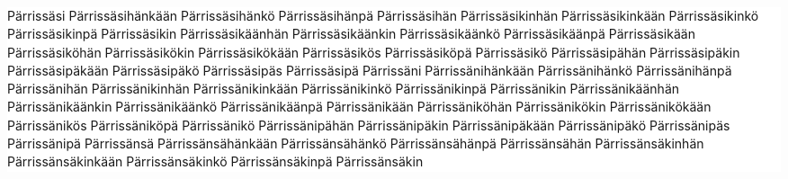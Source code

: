 Pärrissäsi
Pärrissäsihänkään
Pärrissäsihänkö
Pärrissäsihänpä
Pärrissäsihän
Pärrissäsikinhän
Pärrissäsikinkään
Pärrissäsikinkö
Pärrissäsikinpä
Pärrissäsikin
Pärrissäsikäänhän
Pärrissäsikäänkin
Pärrissäsikäänkö
Pärrissäsikäänpä
Pärrissäsikään
Pärrissäsiköhän
Pärrissäsikökin
Pärrissäsikökään
Pärrissäsikös
Pärrissäsiköpä
Pärrissäsikö
Pärrissäsipähän
Pärrissäsipäkin
Pärrissäsipäkään
Pärrissäsipäkö
Pärrissäsipäs
Pärrissäsipä
Pärrissäni
Pärrissänihänkään
Pärrissänihänkö
Pärrissänihänpä
Pärrissänihän
Pärrissänikinhän
Pärrissänikinkään
Pärrissänikinkö
Pärrissänikinpä
Pärrissänikin
Pärrissänikäänhän
Pärrissänikäänkin
Pärrissänikäänkö
Pärrissänikäänpä
Pärrissänikään
Pärrissäniköhän
Pärrissänikökin
Pärrissänikökään
Pärrissänikös
Pärrissäniköpä
Pärrissänikö
Pärrissänipähän
Pärrissänipäkin
Pärrissänipäkään
Pärrissänipäkö
Pärrissänipäs
Pärrissänipä
Pärrissänsä
Pärrissänsähänkään
Pärrissänsähänkö
Pärrissänsähänpä
Pärrissänsähän
Pärrissänsäkinhän
Pärrissänsäkinkään
Pärrissänsäkinkö
Pärrissänsäkinpä
Pärrissänsäkin